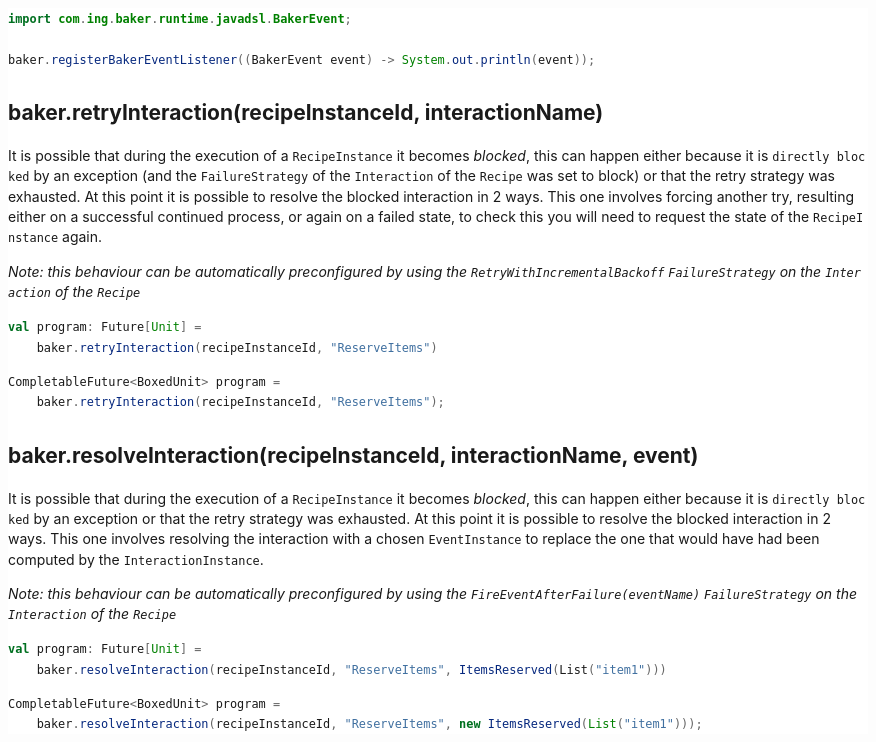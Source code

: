```java tab="Java"
import com.ing.baker.runtime.javadsl.BakerEvent;

baker.registerBakerEventListener((BakerEvent event) -> System.out.println(event));
```

## baker.retryInteraction(recipeInstanceId, interactionName)

It is possible that during the execution of a `RecipeInstance` it becomes *blocked*, this can happen either because it 
is `directly blocked` by an exception (and the `FailureStrategy` of the `Interaction` of the `Recipe` was set to block) 
or that the retry strategy was exhausted. At this point it is possible to resolve the blocked interaction in 2 ways. 
This one involves forcing another try, resulting either on a successful continued process, or again on a failed state, 
to check this you will need to request the state of the `RecipeInstance` again.

_Note: this behaviour can be automatically preconfigured by using the `RetryWithIncrementalBackoff` `FailureStrategy`
on the `Interaction` of the `Recipe`_

``` scala tab="Scala"
val program: Future[Unit] = 
    baker.retryInteraction(recipeInstanceId, "ReserveItems")
```

``` java tab="Java"
CompletableFuture<BoxedUnit> program = 
    baker.retryInteraction(recipeInstanceId, "ReserveItems");
```

## baker.resolveInteraction(recipeInstanceId, interactionName, event)

It is possible that during the execution of a `RecipeInstance` it becomes *blocked*, this can happen either because it 
is `directly blocked` by an exception or that the retry strategy was exhausted. At this point it is possible to resolve 
the blocked interaction in 2 ways. This one involves resolving the interaction with a chosen `EventInstance` to replace
the one that would have had been computed by the `InteractionInstance`.

_Note: this behaviour can be automatically preconfigured by using the `FireEventAfterFailure(eventName)` `FailureStrategy`
on the `Interaction` of the `Recipe`_

``` scala tab="Scala"
val program: Future[Unit] = 
    baker.resolveInteraction(recipeInstanceId, "ReserveItems", ItemsReserved(List("item1")))
```

``` java tab="Java"
CompletableFuture<BoxedUnit> program = 
    baker.resolveInteraction(recipeInstanceId, "ReserveItems", new ItemsReserved(List("item1")));
```
